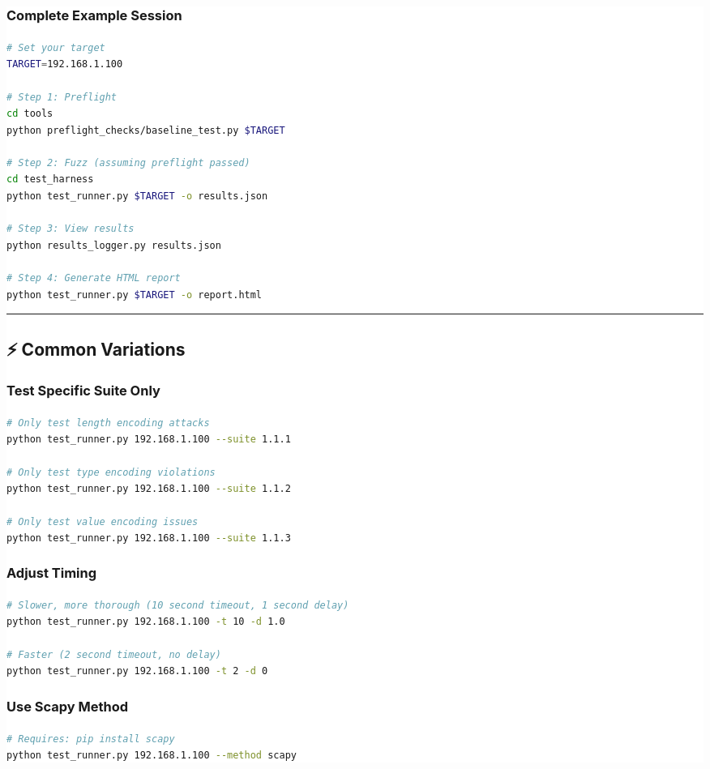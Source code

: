 ### Complete Example Session

```bash
# Set your target
TARGET=192.168.1.100

# Step 1: Preflight
cd tools
python preflight_checks/baseline_test.py $TARGET

# Step 2: Fuzz (assuming preflight passed)
cd test_harness
python test_runner.py $TARGET -o results.json

# Step 3: View results
python results_logger.py results.json

# Step 4: Generate HTML report
python test_runner.py $TARGET -o report.html
```

---

## ⚡ Common Variations

### Test Specific Suite Only

```bash
# Only test length encoding attacks
python test_runner.py 192.168.1.100 --suite 1.1.1

# Only test type encoding violations
python test_runner.py 192.168.1.100 --suite 1.1.2

# Only test value encoding issues
python test_runner.py 192.168.1.100 --suite 1.1.3
```

### Adjust Timing

```bash
# Slower, more thorough (10 second timeout, 1 second delay)
python test_runner.py 192.168.1.100 -t 10 -d 1.0

# Faster (2 second timeout, no delay)
python test_runner.py 192.168.1.100 -t 2 -d 0
```

### Use Scapy Method

```bash
# Requires: pip install scapy
python test_runner.py 192.168.1.100 --method scapy
```
